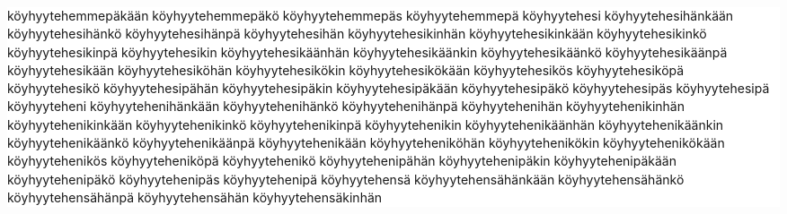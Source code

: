 köyhyytehemmepäkään
köyhyytehemmepäkö
köyhyytehemmepäs
köyhyytehemmepä
köyhyytehesi
köyhyytehesihänkään
köyhyytehesihänkö
köyhyytehesihänpä
köyhyytehesihän
köyhyytehesikinhän
köyhyytehesikinkään
köyhyytehesikinkö
köyhyytehesikinpä
köyhyytehesikin
köyhyytehesikäänhän
köyhyytehesikäänkin
köyhyytehesikäänkö
köyhyytehesikäänpä
köyhyytehesikään
köyhyytehesiköhän
köyhyytehesikökin
köyhyytehesikökään
köyhyytehesikös
köyhyytehesiköpä
köyhyytehesikö
köyhyytehesipähän
köyhyytehesipäkin
köyhyytehesipäkään
köyhyytehesipäkö
köyhyytehesipäs
köyhyytehesipä
köyhyyteheni
köyhyytehenihänkään
köyhyytehenihänkö
köyhyytehenihänpä
köyhyytehenihän
köyhyytehenikinhän
köyhyytehenikinkään
köyhyytehenikinkö
köyhyytehenikinpä
köyhyytehenikin
köyhyytehenikäänhän
köyhyytehenikäänkin
köyhyytehenikäänkö
köyhyytehenikäänpä
köyhyytehenikään
köyhyyteheniköhän
köyhyytehenikökin
köyhyytehenikökään
köyhyytehenikös
köyhyyteheniköpä
köyhyytehenikö
köyhyytehenipähän
köyhyytehenipäkin
köyhyytehenipäkään
köyhyytehenipäkö
köyhyytehenipäs
köyhyytehenipä
köyhyytehensä
köyhyytehensähänkään
köyhyytehensähänkö
köyhyytehensähänpä
köyhyytehensähän
köyhyytehensäkinhän